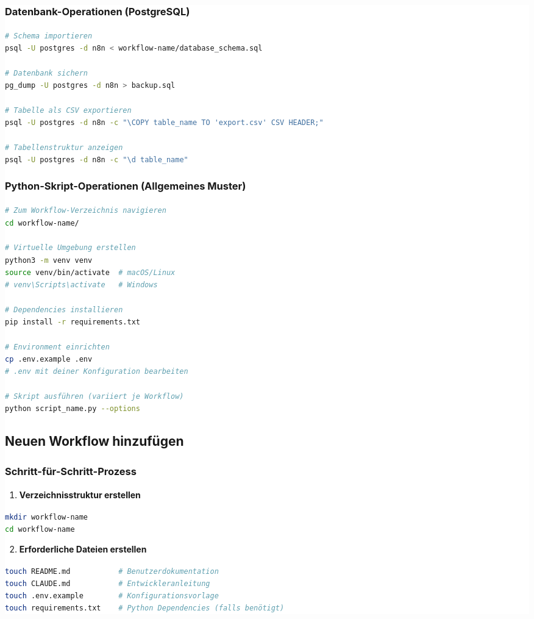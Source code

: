 ### Datenbank-Operationen (PostgreSQL)
```bash
# Schema importieren
psql -U postgres -d n8n < workflow-name/database_schema.sql

# Datenbank sichern
pg_dump -U postgres -d n8n > backup.sql

# Tabelle als CSV exportieren
psql -U postgres -d n8n -c "\COPY table_name TO 'export.csv' CSV HEADER;"

# Tabellenstruktur anzeigen
psql -U postgres -d n8n -c "\d table_name"
```

### Python-Skript-Operationen (Allgemeines Muster)
```bash
# Zum Workflow-Verzeichnis navigieren
cd workflow-name/

# Virtuelle Umgebung erstellen
python3 -m venv venv
source venv/bin/activate  # macOS/Linux
# venv\Scripts\activate   # Windows

# Dependencies installieren
pip install -r requirements.txt

# Environment einrichten
cp .env.example .env
# .env mit deiner Konfiguration bearbeiten

# Skript ausführen (variiert je Workflow)
python script_name.py --options
```

## Neuen Workflow hinzufügen

### Schritt-für-Schritt-Prozess

1. **Verzeichnisstruktur erstellen**
```bash
mkdir workflow-name
cd workflow-name
```

2. **Erforderliche Dateien erstellen**
```bash
touch README.md           # Benutzerdokumentation
touch CLAUDE.md           # Entwickleranleitung
touch .env.example        # Konfigurationsvorlage
touch requirements.txt    # Python Dependencies (falls benötigt)
```
